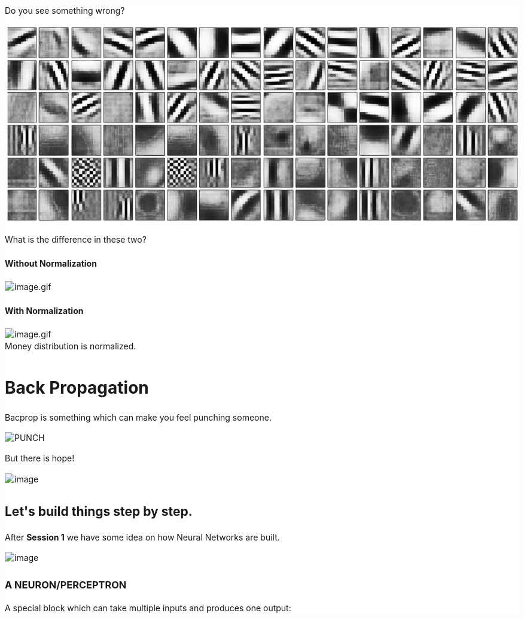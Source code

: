 Do you see something wrong?

![image.png](images/image.png)

What is the difference in these two?

#### Without Normalization

![image.gif](images/image.gif)

#### With Normalization

![image.gif](images/image.gif)  
Money distribution is normalized.

# Back Propagation

Bacprop is something which can make you feel punching someone.

![PUNCH](https://thumbs.gfycat.com/SorrowfulSnoopyGermanspaniel-max-1mb.gif)

But there is hope!

![image](http://quotationsquotes.com/wp-content/uploads/2015/09/Top-10-Funniest-Minions-GIFs-Funniest-GIFs.gif)

## Let's build things step by step.

After **Session 1** we have some idea on how Neural Networks are built.

![image](https://fat.gfycat.com/MelodicHatefulAztecant.gif)

### A NEURON/PERCEPTRON

A special block which can take multiple inputs and produces one output:
